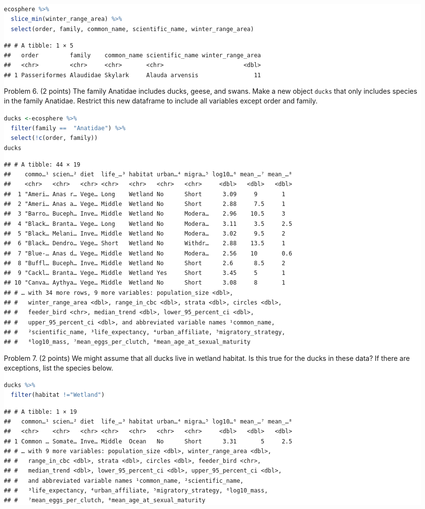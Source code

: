 
```r
ecosphere %>% 
  slice_min(winter_range_area) %>% 
  select(order, family, common_name, scientific_name, winter_range_area)
```

```
## # A tibble: 1 × 5
##   order         family    common_name scientific_name winter_range_area
##   <chr>         <chr>     <chr>       <chr>                       <dbl>
## 1 Passeriformes Alaudidae Skylark     Alauda arvensis                11
```

Problem 6. (2 points) The family Anatidae includes ducks, geese, and swans. Make a new object `ducks` that only includes species in the family Anatidae. Restrict this new dataframe to include all variables except order and family.

```r
ducks <-ecosphere %>% 
  filter(family == 	"Anatidae") %>% 
  select(!c(order, family))
ducks
```

```
## # A tibble: 44 × 19
##    commo…¹ scien…² diet  life_…³ habitat urban…⁴ migra…⁵ log10…⁶ mean_…⁷ mean_…⁸
##    <chr>   <chr>   <chr> <chr>   <chr>   <chr>   <chr>     <dbl>   <dbl>   <dbl>
##  1 "Ameri… Anas r… Vege… Long    Wetland No      Short      3.09     9       1  
##  2 "Ameri… Anas a… Vege… Middle  Wetland No      Short      2.88     7.5     1  
##  3 "Barro… Buceph… Inve… Middle  Wetland No      Modera…    2.96    10.5     3  
##  4 "Black… Branta… Vege… Long    Wetland No      Modera…    3.11     3.5     2.5
##  5 "Black… Melani… Inve… Middle  Wetland No      Modera…    3.02     9.5     2  
##  6 "Black… Dendro… Vege… Short   Wetland No      Withdr…    2.88    13.5     1  
##  7 "Blue-… Anas d… Vege… Middle  Wetland No      Modera…    2.56    10       0.6
##  8 "Buffl… Buceph… Inve… Middle  Wetland No      Short      2.6      8.5     2  
##  9 "Cackl… Branta… Vege… Middle  Wetland Yes     Short      3.45     5       1  
## 10 "Canva… Aythya… Vege… Middle  Wetland No      Short      3.08     8       1  
## # … with 34 more rows, 9 more variables: population_size <dbl>,
## #   winter_range_area <dbl>, range_in_cbc <dbl>, strata <dbl>, circles <dbl>,
## #   feeder_bird <chr>, median_trend <dbl>, lower_95_percent_ci <dbl>,
## #   upper_95_percent_ci <dbl>, and abbreviated variable names ¹​common_name,
## #   ²​scientific_name, ³​life_expectancy, ⁴​urban_affiliate, ⁵​migratory_strategy,
## #   ⁶​log10_mass, ⁷​mean_eggs_per_clutch, ⁸​mean_age_at_sexual_maturity
```

Problem 7. (2 points) We might assume that all ducks live in wetland habitat. Is this true for the ducks in these data? If there are exceptions, list the species below.

```r
ducks %>% 
  filter(habitat !="Wetland")
```

```
## # A tibble: 1 × 19
##   common…¹ scien…² diet  life_…³ habitat urban…⁴ migra…⁵ log10…⁶ mean_…⁷ mean_…⁸
##   <chr>    <chr>   <chr> <chr>   <chr>   <chr>   <chr>     <dbl>   <dbl>   <dbl>
## 1 Common … Somate… Inve… Middle  Ocean   No      Short      3.31       5     2.5
## # … with 9 more variables: population_size <dbl>, winter_range_area <dbl>,
## #   range_in_cbc <dbl>, strata <dbl>, circles <dbl>, feeder_bird <chr>,
## #   median_trend <dbl>, lower_95_percent_ci <dbl>, upper_95_percent_ci <dbl>,
## #   and abbreviated variable names ¹​common_name, ²​scientific_name,
## #   ³​life_expectancy, ⁴​urban_affiliate, ⁵​migratory_strategy, ⁶​log10_mass,
## #   ⁷​mean_eggs_per_clutch, ⁸​mean_age_at_sexual_maturity
```
